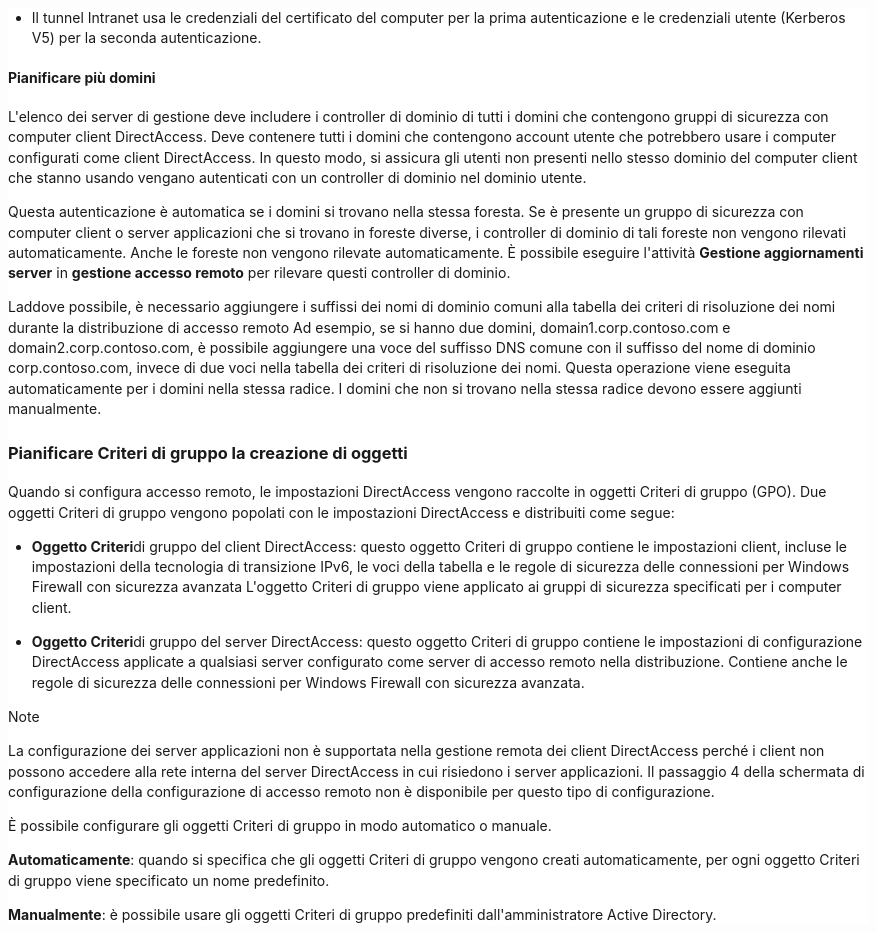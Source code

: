 -   Il tunnel Intranet usa le credenziali del certificato del computer per la prima autenticazione e le credenziali utente (Kerberos V5) per la seconda autenticazione.  
  
#### <a name="plan-multiple-domains"></a>Pianificare più domini  
L'elenco dei server di gestione deve includere i controller di dominio di tutti i domini che contengono gruppi di sicurezza con computer client DirectAccess. Deve contenere tutti i domini che contengono account utente che potrebbero usare i computer configurati come client DirectAccess. In questo modo, si assicura gli utenti non presenti nello stesso dominio del computer client che stanno usando vengano autenticati con un controller di dominio nel dominio utente.  
  
Questa autenticazione è automatica se i domini si trovano nella stessa foresta. Se è presente un gruppo di sicurezza con computer client o server applicazioni che si trovano in foreste diverse, i controller di dominio di tali foreste non vengono rilevati automaticamente. Anche le foreste non vengono rilevate automaticamente. È possibile eseguire l'attività **Gestione aggiornamenti server** in **gestione accesso remoto** per rilevare questi controller di dominio.  
  
Laddove possibile, è necessario aggiungere i suffissi dei nomi di dominio comuni alla tabella dei criteri di risoluzione dei nomi durante la distribuzione di accesso remoto Ad esempio, se si hanno due domini, domain1.corp.contoso.com e domain2.corp.contoso.com, è possibile aggiungere una voce del suffisso DNS comune con il suffisso del nome di dominio corp.contoso.com, invece di due voci nella tabella dei criteri di risoluzione dei nomi. Questa operazione viene eseguita automaticamente per i domini nella stessa radice. I domini che non si trovano nella stessa radice devono essere aggiunti manualmente.  
  
### <a name="plan-group-policy-object-creation"></a>Pianificare Criteri di gruppo la creazione di oggetti  
Quando si configura accesso remoto, le impostazioni DirectAccess vengono raccolte in oggetti Criteri di gruppo (GPO). Due oggetti Criteri di gruppo vengono popolati con le impostazioni DirectAccess e distribuiti come segue:  
  
-   **Oggetto Criteri**di gruppo del client DirectAccess: questo oggetto Criteri di gruppo contiene le impostazioni client, incluse le impostazioni della tecnologia di transizione IPv6, le voci della tabella e le regole di sicurezza delle connessioni per Windows Firewall con sicurezza avanzata L'oggetto Criteri di gruppo viene applicato ai gruppi di sicurezza specificati per i computer client.  
  
-   **Oggetto Criteri**di gruppo del server DirectAccess: questo oggetto Criteri di gruppo contiene le impostazioni di configurazione DirectAccess applicate a qualsiasi server configurato come server di accesso remoto nella distribuzione. Contiene anche le regole di sicurezza delle connessioni per Windows Firewall con sicurezza avanzata.  
  
> [!NOTE]  
> La configurazione dei server applicazioni non è supportata nella gestione remota dei client DirectAccess perché i client non possono accedere alla rete interna del server DirectAccess in cui risiedono i server applicazioni. Il passaggio 4 della schermata di configurazione della configurazione di accesso remoto non è disponibile per questo tipo di configurazione.  
  
È possibile configurare gli oggetti Criteri di gruppo in modo automatico o manuale.  
  
**Automaticamente**: quando si specifica che gli oggetti Criteri di gruppo vengono creati automaticamente, per ogni oggetto Criteri di gruppo viene specificato un nome predefinito.  
  
**Manualmente**: è possibile usare gli oggetti Criteri di gruppo predefiniti dall'amministratore Active Directory.  
  